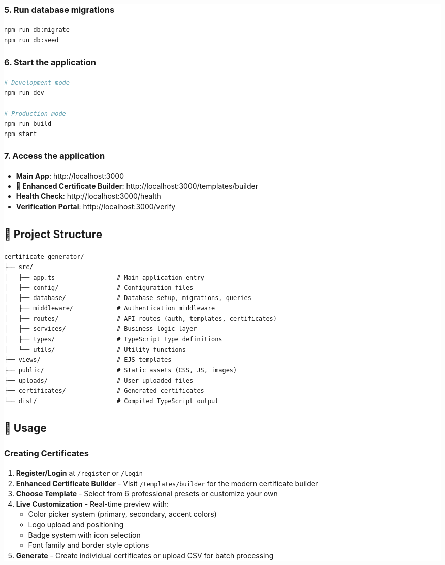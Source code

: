 ### 5. Run database migrations
```bash
npm run db:migrate
npm run db:seed
```

### 6. Start the application
```bash
# Development mode
npm run dev

# Production mode
npm run build
npm start
```

### 7. Access the application
- **Main App**: http://localhost:3000
- **🎨 Enhanced Certificate Builder**: http://localhost:3000/templates/builder
- **Health Check**: http://localhost:3000/health
- **Verification Portal**: http://localhost:3000/verify

## 📁 Project Structure

```
certificate-generator/
├── src/
│   ├── app.ts                 # Main application entry
│   ├── config/                # Configuration files
│   ├── database/              # Database setup, migrations, queries
│   ├── middleware/            # Authentication middleware
│   ├── routes/                # API routes (auth, templates, certificates)
│   ├── services/              # Business logic layer
│   ├── types/                 # TypeScript type definitions
│   └── utils/                 # Utility functions
├── views/                     # EJS templates
├── public/                    # Static assets (CSS, JS, images)
├── uploads/                   # User uploaded files
├── certificates/              # Generated certificates
└── dist/                      # Compiled TypeScript output
```

## 🎯 Usage

### Creating Certificates

1. **Register/Login** at `/register` or `/login`
2. **Enhanced Certificate Builder** - Visit `/templates/builder` for the modern certificate builder
3. **Choose Template** - Select from 6 professional presets or customize your own
4. **Live Customization** - Real-time preview with:
   - Color picker system (primary, secondary, accent colors)
   - Logo upload and positioning
   - Badge system with icon selection
   - Font family and border style options
5. **Generate** - Create individual certificates or upload CSV for batch processing
